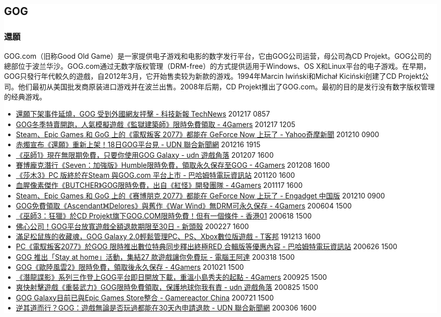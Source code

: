 ## GOG

### 還願

GOG.com（旧称Good Old Game）是一家提供电子游戏和电影的数字发行平台，它由GOG公司运营，母公司為CD Projekt。GOG公司的總部位于波兰华沙。GOG.com通过无数字版权管理（DRM-free）的方式提供适用于Windows、OS X和Linux平台的电子游戏。在早期，GOG只發行年代較久的遊戲，自2012年3月，它开始售卖较为新款的游戏。1994年Marcin Iwiński和Michał Kiciński创建了CD Projekt公司。他们最初从美国批发商原装进口游戏并在波兰出售。2008年后期，CD Projekt推出了GOG.com。最初的目的是发行没有数字版权管理的经典游戏。


- [還願下架事件延燒，GOG 受到外國網友抨擊 - 科技新報 TechNews](https://technews.tw/2020/12/17/going-to-the-delisting-incident-to-continue-gog-is-criticized-by-foreign-netizens/ "還願下架事件延燒，GOG 受到外國網友抨擊 - 科技新報 TechNews") 201217 0857
- [GOG冬季特賣開跑，人氣模擬遊戲《監獄建築師》限時免費領取 - 4Gamers](https://www.4gamers.com.tw/news/detail/45973/gog-2020-winter-sale-start-with-prison-architect-giveaway "GOG冬季特賣開跑，人氣模擬遊戲《監獄建築師》限時免費領取 - 4Gamers") 201217 1205
- [Steam、Epic Games 和 GoG 上的《電馭叛客 2077》都能在 GeForce Now 上玩了 - Yahoo奇摩新聞](https://tw.news.yahoo.com/steam-epic-games-%E5%92%8C-gog-010005061.html "Steam、Epic Games 和 GoG 上的《電馭叛客 2077》都能在 GeForce Now 上玩了 - Yahoo奇摩新聞") 201210 0900
- [赤燭宣布《還願》重新上架！18日GOG平台見 - UDN 聯合新聞網](https://game.udn.com/game/story/10453/5097956?form=udn_ch2_common3_cate "赤燭宣布《還願》重新上架！18日GOG平台見 - UDN 聯合新聞網") 201216 1915
- [《巫師1》現在無限期免費，只要你使用GOG Galaxy - udn 遊戲角落](https://game.udn.com/game/story/10453/5072320 "《巫師1》現在無限期免費，只要你使用GOG Galaxy - udn 遊戲角落") 201207 1600
- [賽博龐克潛行《Seven：加強版》Humble限時免費，領取永久保存至GOG - 4Gamers](https://www.4gamers.com.tw/news/detail/45846/seven-enhanced-edition-free-for-limited-on-gog "賽博龐克潛行《Seven：加強版》Humble限時免費，領取永久保存至GOG - 4Gamers") 201208 1600
- [《莎木3》PC 版終於在Steam 與GOG.com 平台上市 - 巴哈姆特電玩資訊站](https://gnn.gamer.com.tw/detail.php?sn=206735 "《莎木3》PC 版終於在Steam 與GOG.com 平台上市 - 巴哈姆特電玩資訊站") 201120 1600
- [血腥像素傑作《BUTCHER》GOG限時免費，出自《紅怪》開發團隊 - 4Gamers](https://www.4gamers.com.tw/news/detail/45605/butcher-now-free-for-limited-on-gog "血腥像素傑作《BUTCHER》GOG限時免費，出自《紅怪》開發團隊 - 4Gamers") 201117 1600
- [Steam、Epic Games 和 GoG 上的《赛博朋克 2077》都能在 GeForce Now 上玩了 - Engadget 中国版](https://cn.engadget.com/cyberpunk-2077-will-now-run-on-ge-force-now-via-steam-and-epic-games-too-010033241.html "Steam、Epic Games 和 GoG 上的《赛博朋克 2077》都能在 GeForce Now 上玩了 - Engadget 中国版") 201210 0900
- [GOG免費領取《Ascendant》《Delores》與舊作《War Wind》無DRM可永久保存 - 4Gamers](https://www.4gamers.com.tw/news/detail/43370/gog-giving-away-three-free-game "GOG免費領取《Ascendant》《Delores》與舊作《War Wind》無DRM可永久保存 - 4Gamers") 200604 1500
- [《巫師3：狂獵》於CD Projekt旗下GOG.COM限時免費！但有一個條件 - 香港01](https://www.hk01.com/%E9%81%8A%E6%88%B2%E5%8B%95%E6%BC%AB/487182/%E5%B7%AB%E5%B8%AB3-%E7%8B%82%E7%8D%B5-%E6%96%BCcd-projekt%E6%97%97%E4%B8%8Bgog-com%E9%99%90%E6%99%82%E5%85%8D%E8%B2%BB-%E4%BD%86%E6%9C%89%E4%B8%80%E5%80%8B%E6%A2%9D%E4%BB%B6 "《巫師3：狂獵》於CD Projekt旗下GOG.COM限時免費！但有一個條件 - 香港01") 200618 1500
- [佛心公司！GOG平台放寬遊戲全額退款期限至30日 - 新頭殼](https://newtalk.tw/news/view/2020-02-27/373223 "佛心公司！GOG平台放寬遊戲全額退款期限至30日 - 新頭殼") 200227 1600
- [滿足松鼠族的收藏魂，GOG Galaxy 2.0輕鬆管理PC、PS、Xbox數位版遊戲 - T客邦](https://www.techbang.com/posts/74977-meet-the-squirrel-familys-collection-gog-galaxy-20-easy-to-manage-pc-ps-xbox-digital-games "滿足松鼠族的收藏魂，GOG Galaxy 2.0輕鬆管理PC、PS、Xbox數位版遊戲 - T客邦") 191213 1600
- [PC《電馭叛客2077》於GOG 限時推出數位特典同步釋出終極RED 合輯版等優惠內容 - 巴哈姆特電玩資訊站](https://gnn.gamer.com.tw/detail.php?sn=199096 "PC《電馭叛客2077》於GOG 限時推出數位特典同步釋出終極RED 合輯版等優惠內容 - 巴哈姆特電玩資訊站") 200626 1500
- [GOG 推出「Stay at home」活動，集結27 款遊戲讓你免費玩 - 電腦王阿達](https://www.kocpc.com.tw/archives/312544 "GOG 推出「Stay at home」活動，集結27 款遊戲讓你免費玩 - 電腦王阿達") 200318 1500
- [GOG《歐陸風雲2》限時免費，領取後永久保存 - 4Gamers](https://www.4gamers.com.tw/news/detail/45241/europa-universalis-2-is-now-free-over-at-gog "GOG《歐陸風雲2》限時免費，領取後永久保存 - 4Gamers") 201021 1500
- [《潛龍諜影》系列三作登上GOG平台即日開放下載，重溫小島秀夫的起點 - 4Gamers](https://www.4gamers.com.tw/news/detail/44945/metal-gear-metal-gear-solid-metal-gear-solid-2-substance-or-pc-now-available-via-gog- "《潛龍諜影》系列三作登上GOG平台即日開放下載，重溫小島秀夫的起點 - 4Gamers") 200925 1500
- [爽快射擊遊戲《重裝武力》GOG限時免費領取，保護地球你我有責 - udn 遊戲角落](https://game.udn.com/game/story/10453/4808503 "爽快射擊遊戲《重裝武力》GOG限時免費領取，保護地球你我有責 - udn 遊戲角落") 200825 1500
- [GOG Galaxy目前已與Epic Games Store整合 - Gamereactor China](https://www.gamereactor.cn/news/199543/GOG+Galaxy%E7%9B%AE%E5%89%8D%E5%B7%B2%E8%88%87Epic+Games+Store%E6%95%B4%E5%90%88/ "GOG Galaxy目前已與Epic Games Store整合 - Gamereactor China") 200721 1500
- [逆其道而行？GOG：遊戲無論是否玩過都能在30天內申請退款 - UDN 聯合新聞網](https://udn.com/news/story/10222/4393053 "逆其道而行？GOG：遊戲無論是否玩過都能在30天內申請退款 - UDN 聯合新聞網") 200306 1600

